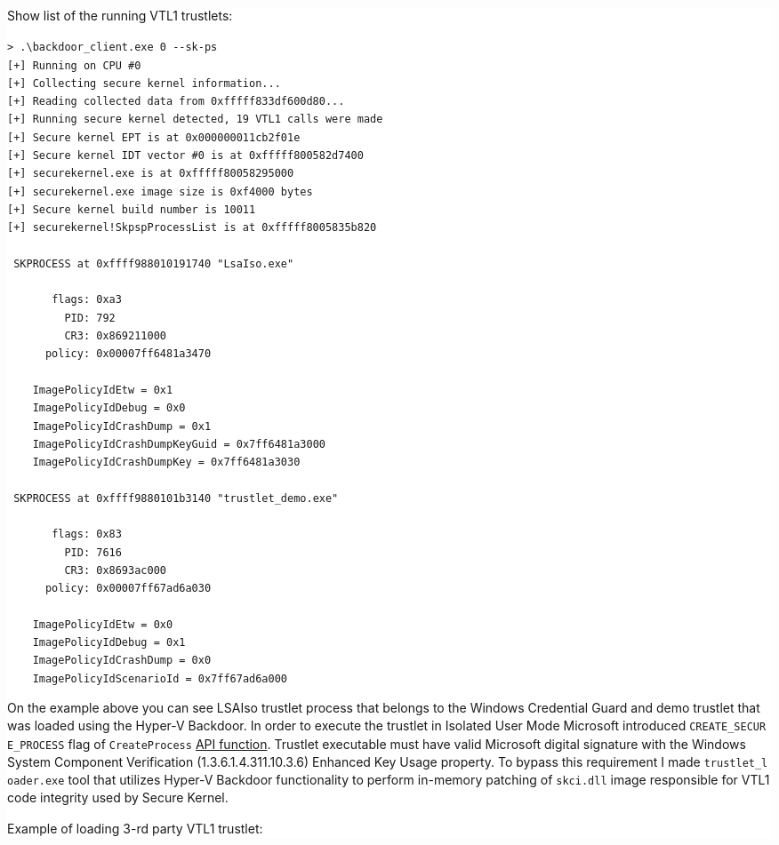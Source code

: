 Show list of the running VTL1 trustlets:

```
> .\backdoor_client.exe 0 --sk-ps
[+] Running on CPU #0
[+] Collecting secure kernel information...
[+] Reading collected data from 0xfffff833df600d80...
[+] Running secure kernel detected, 19 VTL1 calls were made
[+] Secure kernel EPT is at 0x000000011cb2f01e
[+] Secure kernel IDT vector #0 is at 0xfffff800582d7400
[+] securekernel.exe is at 0xfffff80058295000
[+] securekernel.exe image size is 0xf4000 bytes
[+] Secure kernel build number is 10011
[+] securekernel!SkpspProcessList is at 0xfffff8005835b820

 SKPROCESS at 0xffff988010191740 "LsaIso.exe"

       flags: 0xa3
         PID: 792
         CR3: 0x869211000
      policy: 0x00007ff6481a3470

    ImagePolicyIdEtw = 0x1
    ImagePolicyIdDebug = 0x0
    ImagePolicyIdCrashDump = 0x1
    ImagePolicyIdCrashDumpKeyGuid = 0x7ff6481a3000
    ImagePolicyIdCrashDumpKey = 0x7ff6481a3030

 SKPROCESS at 0xffff9880101b3140 "trustlet_demo.exe"

       flags: 0x83
         PID: 7616
         CR3: 0x8693ac000
      policy: 0x00007ff67ad6a030

    ImagePolicyIdEtw = 0x0
    ImagePolicyIdDebug = 0x1
    ImagePolicyIdCrashDump = 0x0
    ImagePolicyIdScenarioId = 0x7ff67ad6a000

```

On the example above you can see LSAIso trustlet process that belongs to the Windows Credential Guard and demo trustlet that was loaded using the Hyper-V Backdoor. In order to execute the trustlet in Isolated User Mode Microsoft introduced `CREATE_SECURE_PROCESS` flag of `CreateProcess` [API function](https://docs.microsoft.com/en-us/windows/win32/procthread/process-creation-flags). Trustlet executable must have valid Microsoft digital signature with the Windows System Component Verification (1.3.6.1.4.311.10.3.6) Enhanced Key Usage property. To bypass this requirement I made `trustlet_loader.exe` tool that utilizes Hyper-V Backdoor functionality to perform in-memory patching of `skci.dll` image responsible for VTL1 code integrity used by Secure Kernel.

Example of loading 3-rd party VTL1 trustlet:
